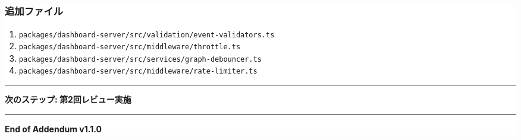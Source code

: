 ### 追加ファイル

1. `packages/dashboard-server/src/validation/event-validators.ts`
2. `packages/dashboard-server/src/middleware/throttle.ts`
3. `packages/dashboard-server/src/services/graph-debouncer.ts`
4. `packages/dashboard-server/src/middleware/rate-limiter.ts`

---

**次のステップ: 第2回レビュー実施**

---

**End of Addendum v1.1.0**
